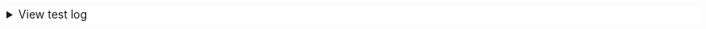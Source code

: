 <details class="markdown-details">
<summary class="markdown-summary">
View test log
</summary>
<pre class="grvsc-container gatsby-highlight-monokai" data-language>
<code class="grvsc-code">

=== BEGIN TEST Author#destroy! remove an author with no books ===
  <span class="rails-log-cyan">Author Load (0.5ms)</span>  <span class="rails-log-blue">SELECT "authors".* FROM "authors" WHERE "authors"."name" = ? LIMIT ?</span>  [["name", "John Doe"], ["LIMIT", 1]]
  <span class="rails-log-cyan">TRANSACTION (0.1ms)</span>  <span class="rails-log-magenta">SAVEPOINT active_record_1</span>
  <span class="rails-log-cyan">Book Delete All (1.1ms)</span>  <span class="rails-log-red">DELETE FROM "books" WHERE "books"."author_id" = ?</span>  [["author_id", 3]]
  Author model 3 will be destroyed
  <span class="rails-log-cyan">Author Destroy (0.4ms)</span>  <span class="rails-log-red">DELETE FROM "authors" WHERE "authors"."id" = ?</span>  [["id", 3]]
  <span class="rails-log-cyan">TRANSACTION (0.0ms)</span>  <span class="rails-log-magenta">RELEASE SAVEPOINT active_record_1</span>
  NUMBER AUTHORS DELETED: 1; NUMBER BOOKS DELETED: 0
=== END TEST ===

=== BEGIN TEST Author#destroy! remove an author with a single book ===
  <span class="rails-log-cyan">Author Load (0.8ms)</span>  <span class="rails-log-blue">SELECT "authors".* FROM "authors" WHERE "authors"."name" = ? LIMIT ?</span>  [["name", "Julian James McKinnon"], ["LIMIT", 1]]
  <span class="rails-log-cyan">TRANSACTION (0.1ms)</span>  <span class="rails-log-magenta">SAVEPOINT active_record_1</span>
  <span class="rails-log-cyan">Book Delete All (0.7ms)</span>  <span class="rails-log-red">DELETE FROM "books" WHERE "books"."author_id" = ?</span>  [["author_id", 2]]
  Author model 2 will be destroyed
  <span class="rails-log-cyan">Author Destroy (0.2ms)</span>  <span class="rails-log-red">DELETE FROM "authors" WHERE "authors"."id" = ?</span>  [["id", 2]]
  <span class="rails-log-cyan">TRANSACTION (0.0ms)</span>  <span class="rails-log-magenta">RELEASE SAVEPOINT active_record_1</span>
  NUMBER AUTHORS DELETED: 1; NUMBER BOOKS DELETED: 1
=== END TEST ===

=== BEGIN TEST Author#destroy! remove an author with multiple books ===
  <span class="rails-log-cyan">Author Load (0.2ms)</span>  <span class="rails-log-blue">SELECT "authors".* FROM "authors" WHERE "authors"."name" = ? LIMIT ?</span>  [["name", "Andrew Park"], ["LIMIT", 1]]
  <span class="rails-log-cyan">TRANSACTION (0.0ms)</span>  <span class="rails-log-magenta">SAVEPOINT active_record_1</span>
  <span class="rails-log-cyan">Book Delete All (0.4ms)</span>  <span class="rails-log-red">DELETE FROM "books" WHERE "books"."author_id" = ?</span>  [["author_id", 1]]
  Author model 1 will be destroyed
  <span class="rails-log-cyan">Author Destroy (0.1ms)</span>  <span class="rails-log-red">DELETE FROM "authors" WHERE "authors"."id" = ?</span>  [["id", 1]]
  <span class="rails-log-cyan">TRANSACTION (0.0ms)</span>  <span class="rails-log-magenta">RELEASE SAVEPOINT active_record_1</span>
  NUMBER AUTHORS DELETED: 1; NUMBER BOOKS DELETED: 3
=== END TEST ===
